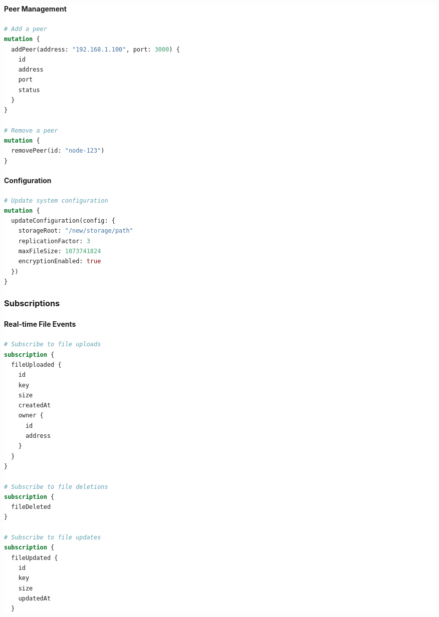 #### Peer Management

```graphql
# Add a peer
mutation {
  addPeer(address: "192.168.1.100", port: 3000) {
    id
    address
    port
    status
  }
}

# Remove a peer
mutation {
  removePeer(id: "node-123")
}
```

#### Configuration

```graphql
# Update system configuration
mutation {
  updateConfiguration(config: {
    storageRoot: "/new/storage/path"
    replicationFactor: 3
    maxFileSize: 1073741824
    encryptionEnabled: true
  })
}
```

### Subscriptions

#### Real-time File Events

```graphql
# Subscribe to file uploads
subscription {
  fileUploaded {
    id
    key
    size
    createdAt
    owner {
      id
      address
    }
  }
}

# Subscribe to file deletions
subscription {
  fileDeleted
}

# Subscribe to file updates
subscription {
  fileUpdated {
    id
    key
    size
    updatedAt
  }
```